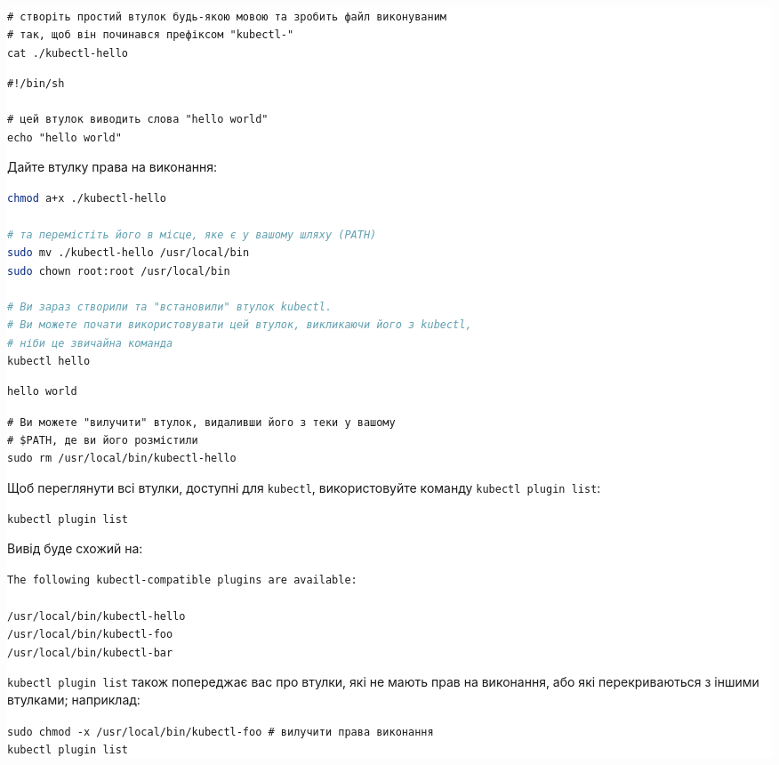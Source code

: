 ```shell
# створіть простий втулок будь-якою мовою та зробить файл виконуваним
# так, щоб він починався префіксом "kubectl-"
cat ./kubectl-hello
```

```shell
#!/bin/sh

# цей втулок виводить слова "hello world"
echo "hello world"
```

Дайте втулку права на виконання:

```bash
chmod a+x ./kubectl-hello

# та перемістіть його в місце, яке є у вашому шляху (PATH)
sudo mv ./kubectl-hello /usr/local/bin
sudo chown root:root /usr/local/bin

# Ви зараз створили та "встановили" втулок kubectl.
# Ви можете почати використовувати цей втулок, викликаючи його з kubectl, 
# ніби це звичайна команда
kubectl hello
```

```
hello world
```

```shell
# Ви можете "вилучити" втулок, видаливши його з теки у вашому
# $PATH, де ви його розмістили
sudo rm /usr/local/bin/kubectl-hello
```

Щоб переглянути всі втулки, доступні для `kubectl`, використовуйте команду `kubectl plugin list`:

```shell
kubectl plugin list
```

Вивід буде схожий на:

```
The following kubectl-compatible plugins are available:

/usr/local/bin/kubectl-hello
/usr/local/bin/kubectl-foo
/usr/local/bin/kubectl-bar
```

`kubectl plugin list` також попереджає вас про втулки, які не мають прав на виконання, або які перекриваються з іншими втулками; наприклад:

```shell
sudo chmod -x /usr/local/bin/kubectl-foo # вилучити права виконання
kubectl plugin list
```

